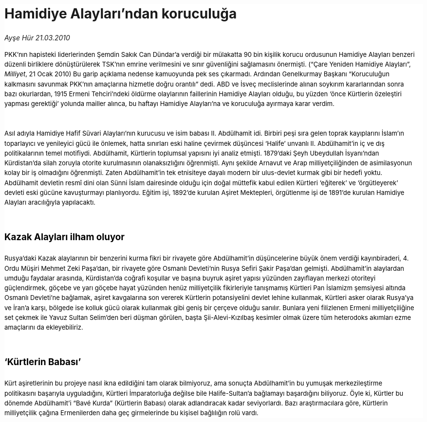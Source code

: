 # Hamidiye Alayları’ndan koruculuğa

*Ayşe Hür 21.03.2010*

<div class="yazi"><p style="MARGIN: 0cm 12.45pt 0pt 0cm"><font size="2"><strong><span style="FONT-WEIGHT: normal; COLOR: black; mso-bidi-font-weight: bold">PKK’nın hapisteki liderlerinden Şemdin Sakık Can Dündar’a verdiği bir mülakatta 90 bin kişilik korucu ordusunun Hamidiye Alayları benzeri düzenli birliklere dönüştürülerek TSK’nın emrine verilmesini ve sınır güvenliğini sağlamasını önermişti. (“Çare Yeniden Hamidiye Alayları”, <i style="mso-bidi-font-style: normal">Milliyet</i>, 21 Ocak 2010) Bu garip açıklama nedense kamuoyunda pek ses çıkarmadı. Ardından Genelkurmay Başkanı </span></strong><span style="COLOR: black">“<span style="mso-bidi-font-weight: bold">Koruculuğun</span> kalkmasını savunmak PKK’nın amaçlarına hizmetle doğru orantılı” dedi. <strong><span style="FONT-WEIGHT: normal; mso-bidi-font-weight: bold">ABD ve İsveç meclislerinde alınan soykırım kararlarından sonra bazı okurlardan, 1915 Ermeni Tehciri’ndeki öldürme olaylarının faillerinin Hamidiye Alayları olduğu, bu yüzden ‘önce Kürtlerin özeleştiri yapması gerektiği’ yolunda mailler alınca, bu haftayı Hamidiye Alayları’na ve koruculuğa ayırmaya karar verdim. </span></strong></span><strong><?xml:namespace prefix = o ns = "urn:schemas-microsoft-com:office:office" /><o:p></o:p></strong></font></p>
<p class="MsoNormal" style="MARGIN: 0cm 12.45pt 0pt 0cm; TEXT-INDENT: 17.85pt"><span style="COLOR: black"><br/><br/><font size="2">Asıl adıyla Hamidiye Hafif Süvari Alayları’nın kurucusu ve isim babası II. Abdülhamit idi. Birbiri peşi sıra gelen toprak kayıplarını İslam’ın toparlayıcı ve yenileyici gücü ile önlemek, hatta sınırları eski haline çevirmek düşüncesi ‘Halife’ unvanlı II. Abdülhamit’in iç ve dış politikalarının temel motifiydi. Abdülhamit, Kürtlerin toplumsal yapısını iyi analiz etmişti. 1879’daki Şeyh Ubeydullah İsyanı’ndan Kürdistan’da silah zoruyla otorite kurulmasının olanaksızlığını öğrenmişti. Aynı şekilde Arnavut ve Arap milliyetçiliğinden de asimilasyonun kolay bir iş olmadığını öğrenmişti. Zaten Abdülhamit’in tek etnisiteye dayalı modern bir ulus-devlet kurmak gibi bir hedefi yoktu. Abdülhamit devletin resmî dini olan Sünni İslam dairesinde olduğu için doğal müttefik kabul edilen Kürtleri ‘eğiterek’ ve ‘örgütleyerek’ devleti eski gücüne kavuşturmayı planlıyordu. Eğitim işi, 1892’de kurulan Aşiret Mektepleri, örgütlenme işi de 1891’de kurulan Hamidiye Alayları aracılığıyla yapılacaktı.<o:p></o:p></font></span></p>
<p class="MsoNormal" style="MARGIN: 0cm 12.45pt 0pt 0cm; TEXT-INDENT: 17.85pt"><o:p><font size="2"> </font></o:p></p>
<h3 class="MsoNormal" style="MARGIN: 0cm 12.45pt 0pt 0cm"><span style="FONT-SIZE: 14pt; COLOR: black"><br/>Kazak Alayları ilham oluyor<o:p></o:p></span></h3>
<p class="MsoNormal" style="MARGIN: 0cm 12.45pt 0pt 0cm"><span style="COLOR: black"><font size="2"></font></span> </p>
<p class="MsoNormal" style="MARGIN: 0cm 12.45pt 0pt 0cm"><span style="COLOR: black"><font size="2">Rusya’daki Kazak alaylarının bir benzerini kurma fikri bir rivayete göre Abdülhamit’in düşüncelerine büyük önem verdiği kayınbiraderi, 4. Ordu Müşiri Mehmet Zeki Paşa’dan, bir rivayete göre Osmanlı Devleti’nin Rusya Sefiri Şakir Paşa’dan gelmişti. Abdülhamit’in alaylardan umduğu faydalar arasında, Kürdistan’da coğrafi koşullar ve başına buyruk aşiret yapısı yüzünden zayıflayan merkezi otoriteyi güçlendirmek, göçebe ve yarı göçebe hayat yüzünden henüz milliyetçilik fikirleriyle tanışmamış Kürtleri Pan İslamizm şemsiyesi altında Osmanlı Devleti’ne bağlamak, aşiret kavgalarına son vererek Kürtlerin potansiyelini devlet lehine kullanmak, Kürtleri asker olarak Rusya’ya ve İran’a karşı, bölgede ise kolluk gücü olarak kullanmak gibi geniş bir çerçeve olduğu sanılır. Bunlara yeni filizlenen Ermeni milliyetçiliğine set çekmek ile Yavuz Sultan Selim’den beri düşman görülen, başta Şii-Alevi-Kızılbaş kesimler olmak üzere tüm heterodoks akımları ezme amaçlarını da ekleyebiliriz. <o:p></o:p></font></span></p>
<p class="MsoNormal" style="MARGIN: 0cm 12.45pt 0pt 0cm; TEXT-INDENT: 17.85pt"><b style="mso-bidi-font-weight: normal"><span style="COLOR: black"><o:p><font size="2"> </font></o:p></span></b></p>
<p class="MsoNormal" style="MARGIN: 0cm 12.45pt 0pt 0cm"><b style="mso-bidi-font-weight: normal"><span style="FONT-SIZE: 14pt; COLOR: black"><font size="2"></font></span></b> </p>
<h3 class="MsoNormal" style="MARGIN: 0cm 12.45pt 0pt 0cm"><span style="FONT-SIZE: 14pt; COLOR: black">‘Kürtlerin Babası’ <o:p></o:p></span></h3>
<p class="MsoNormal" style="MARGIN: 0cm 12.45pt 0pt 0cm"><span style="COLOR: black"><font size="2"></font></span> </p>
<p class="MsoNormal" style="MARGIN: 0cm 12.45pt 0pt 0cm"><span style="COLOR: black"><font size="2">Kürt aşiretlerinin bu projeye nasıl ikna edildiğini tam olarak bilmiyoruz, ama sonuçta Abdülhamit’in bu yumuşak merkezileştirme politikasını başarıyla uyguladığını, Kürtleri İmparatorluğa değilse bile Halife-Sultan’a bağlamayı başardığını biliyoruz. Öyle ki, Kürtler bu dönemde Abdülhamit’i “Bavé Kurda” (Kürtlerin Babası) olarak adlandıracak kadar seviyorlardı. Bazı araştırmacılara göre, Kürtlerin milliyetçilik çağına Ermenilerden daha geç girmelerinde bu kişisel bağlılığın rolü vardı. <o:p></o:p></font></span></p>